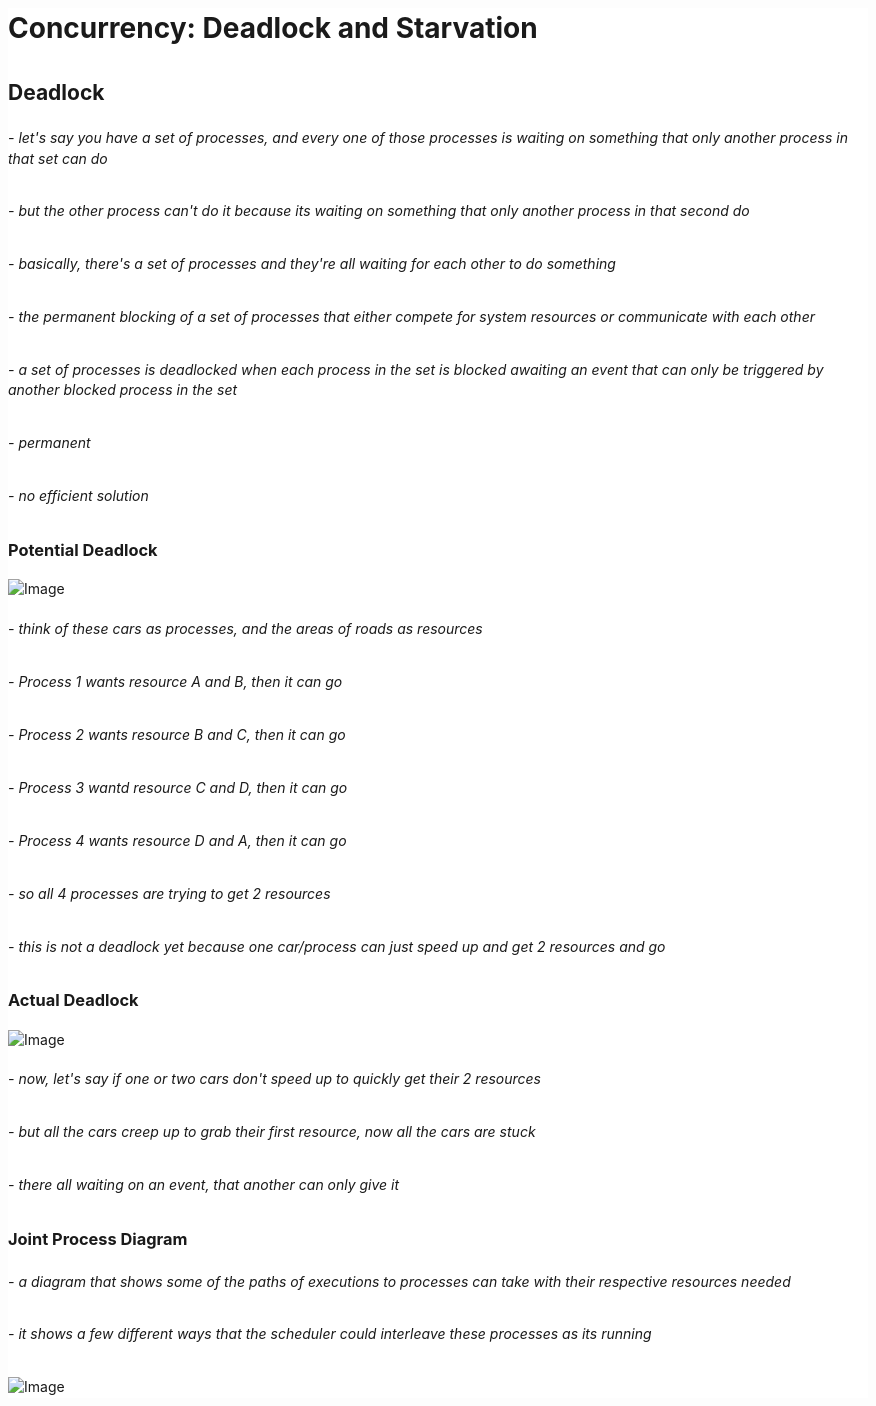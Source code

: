 # Concurrency: Deadlock and Starvation

## Deadlock
###### - let's say you have a set of processes, and every one of those processes is waiting on something that only another process in that set can do
###### - but the other process can't do it because its waiting on something that only another process in that second do
###### - basically, there's a set of processes and they're all waiting for each other to do something
###### - the permanent blocking of a set of processes that either compete for system resources or communicate with each other
###### - a set of processes is deadlocked when each process in the set is blocked awaiting an event that can only be triggered by another blocked process in the set
###### - permanent
###### - no efficient solution

### Potential Deadlock
<img width="950" alt="Image" src="https://github.com/user-attachments/assets/8c43fdaf-2366-4831-96e7-90e58a04a43b" />

###### - think of these cars as processes, and the areas of roads as resources
###### - Process 1 wants resource A and B, then it can go
###### - Process 2 wants resource B and C, then it can go
###### - Process 3 wantd resource C and D, then it can go
###### - Process 4 wants resource D and A, then it can go
###### - so all 4 processes are trying to get 2 resources
###### - this is not a deadlock yet because one car/process can just speed up and get 2 resources and go

### Actual Deadlock
<img width="953" alt="Image" src="https://github.com/user-attachments/assets/aa1d4fe1-630a-4bc6-b8b7-1606230a7283" />

###### - now, let's say if one or two cars don't speed up to quickly get their 2 resources
###### - but all the cars creep up to grab their first resource, now all the cars are stuck
###### - there all waiting on an event, that another can only give it

###  Joint Process Diagram
###### - a diagram that shows some of the paths of executions to processes can take with their respective resources needed
###### - it shows a few different ways that the scheduler could interleave these processes as its running
<img width="849" alt="Image" src="https://github.com/user-attachments/assets/3397a4b9-d6e9-41db-a787-1d592667c5e5" />
